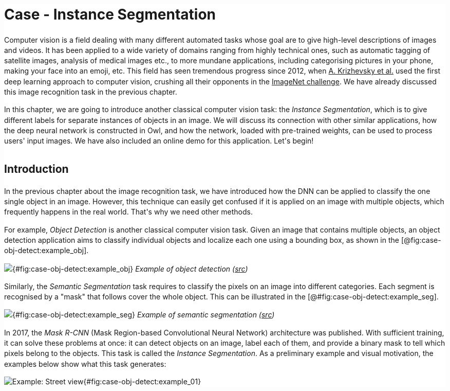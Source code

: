 # Case - Instance Segmentation

Computer vision is a field dealing with many different automated tasks whose goal are to give high-level descriptions of images and videos. It has been applied to a wide variety of domains ranging from highly technical ones, such as automatic tagging of satellite images, analysis of medical images etc., to more mundane applications, including categorising pictures in your phone, making your face into an emoji, etc.
This field has seen tremendous progress since 2012, when [A. Krizhevsky et al.](https://papers.nips.cc/paper/4824-imagenet-classification-with-deep-convolutional-neural-networks) used the first deep learning approach to computer vision, crushing all their opponents in the [ImageNet challenge](http://image-net.org/challenges/LSVRC/2012/results.html). 
We have already discussed this image recognition task in the previous chapter.

In this chapter, we are going to introduce another classical computer vision task: the *Instance Segmentation*, which is to give different labels for separate instances of objects in an image.
We will discuss its connection with other similar applications, how the deep neural network is constructed in Owl, and how the network, loaded with pre-trained weights, can be used to process users' input images.
We have also included an online demo for this application. 
Let's begin!

## Introduction

In the previous chapter about the image recognition task, we have introduced how the DNN can be applied to classify the one single object in an image.
However, this technique can easily get confused if it is applied on an image with multiple objects, which frequently happens in the real world. 
That's why we need other methods. 

For example, *Object Detection* is another classical computer vision task. Given an image that contains multiple objects, an object detection application aims to classify individual objects and localize each one using a bounding box, as shown in the [@fig:case-obj-detect:example_obj].

![](images/case-obj-detect/example_obj.jpg){#fig:case-obj-detect:example_obj}
*Example of object detection ([src](https://en.wikipedia.org/wiki/File:Detected-with-YOLO--Schreibtisch-mit-Objekten.jpg))*

Similarly,  the *Semantic Segmentation* task requires to classify the pixels on an image into different categories. Each segment is recognised by a "mask" that follows cover the whole object.
This can be illustrated in the [@#fig:case-obj-detect:example_seg].

![](images/case-obj-detect/example_seg.jpg){#fig:case-obj-detect:example_seg}
*Example of semantic segmentation ([src](https://gts.ai/how-do-we-solve-the-challenges-faced-due-to-semantic-segmentation/))*

In 2017, the *Mask R-CNN* (Mask Region-based Convolutional Neural Network) architecture was published. With sufficient training, it can solve these problems at once: it can detect objects on an image, label each of them, and provide a binary mask to tell which pixels belong to the objects.
This task is called the *Instance Segmentation*.
As a preliminary example and visual motivation, the examples below show what this task generates:

![Example: Street view](images/case-obj-detect/example_00.jpg){#fig:case-obj-detect:example_01}
